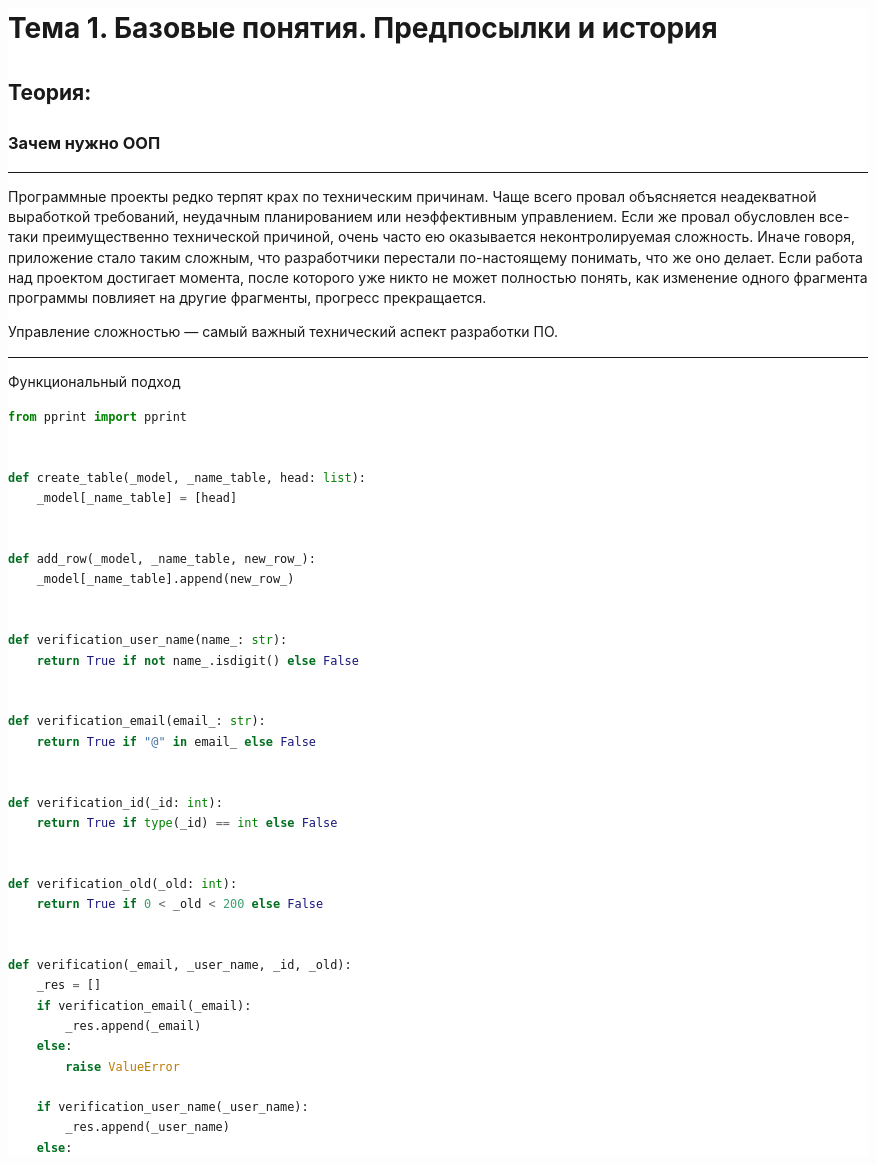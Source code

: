 # Тема 1. Базовые понятия. Предпосылки и история

## Теория:

### Зачем нужно ООП

---

Программные проекты редко терпят крах по техническим
причинам. Чаще всего провал объясняется неадекватной
выработкой требований, неудачным планированием или
неэффективным управлением. Если же провал обусловлен
все-таки преимущественно технической причиной, очень
часто ею оказывается неконтролируемая сложность. Иначе
говоря, приложение стало таким сложным, что разработчики
перестали по-настоящему понимать, что же оно делает. Если
работа над проектом достигает момента, после которого уже
никто не может полностью понять, как изменение одного фрагмента программы
повлияет на другие фрагменты, прогресс прекращается.

Управление сложностью — самый важный технический аспект разработки ПО.

---

Функциональный подход

```python
from pprint import pprint


def create_table(_model, _name_table, head: list):
    _model[_name_table] = [head]


def add_row(_model, _name_table, new_row_):
    _model[_name_table].append(new_row_)


def verification_user_name(name_: str):
    return True if not name_.isdigit() else False


def verification_email(email_: str):
    return True if "@" in email_ else False


def verification_id(_id: int):
    return True if type(_id) == int else False


def verification_old(_old: int):
    return True if 0 < _old < 200 else False


def verification(_email, _user_name, _id, _old):
    _res = []
    if verification_email(_email):
        _res.append(_email)
    else:
        raise ValueError

    if verification_user_name(_user_name):
        _res.append(_user_name)
    else:
```